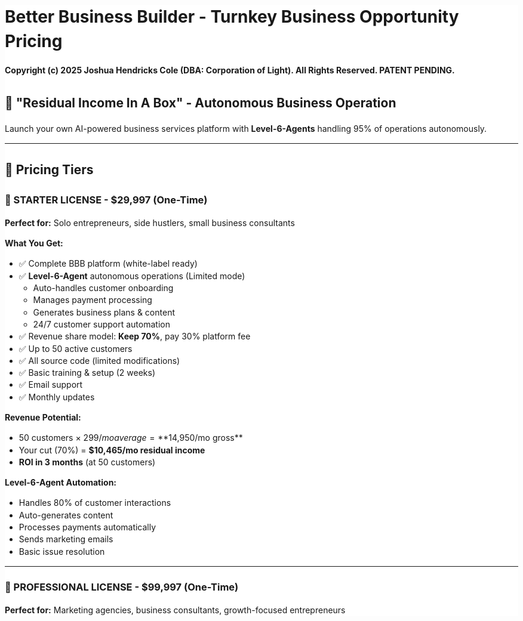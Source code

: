 # Better Business Builder - Turnkey Business Opportunity Pricing

**Copyright (c) 2025 Joshua Hendricks Cole (DBA: Corporation of Light). All Rights Reserved. PATENT PENDING.**

## 🎯 "Residual Income In A Box" - Autonomous Business Operation

Launch your own AI-powered business services platform with **Level-6-Agents** handling 95% of operations autonomously.

---

## 💎 Pricing Tiers

### 🥉 STARTER LICENSE - $29,997 (One-Time)

**Perfect for:** Solo entrepreneurs, side hustlers, small business consultants

**What You Get:**
- ✅ Complete BBB platform (white-label ready)
- ✅ **Level-6-Agent** autonomous operations (Limited mode)
  - Auto-handles customer onboarding
  - Manages payment processing
  - Generates business plans & content
  - 24/7 customer support automation
- ✅ Revenue share model: **Keep 70%**, pay 30% platform fee
- ✅ Up to 50 active customers
- ✅ All source code (limited modifications)
- ✅ Basic training & setup (2 weeks)
- ✅ Email support
- ✅ Monthly updates

**Revenue Potential:**
- 50 customers × $299/mo average = **$14,950/mo gross**
- Your cut (70%) = **$10,465/mo residual income**
- **ROI in 3 months** (at 50 customers)

**Level-6-Agent Automation:**
- Handles 80% of customer interactions
- Auto-generates content
- Processes payments automatically
- Sends marketing emails
- Basic issue resolution

---

### 🥈 PROFESSIONAL LICENSE - $99,997 (One-Time)

**Perfect for:** Marketing agencies, business consultants, growth-focused entrepreneurs
